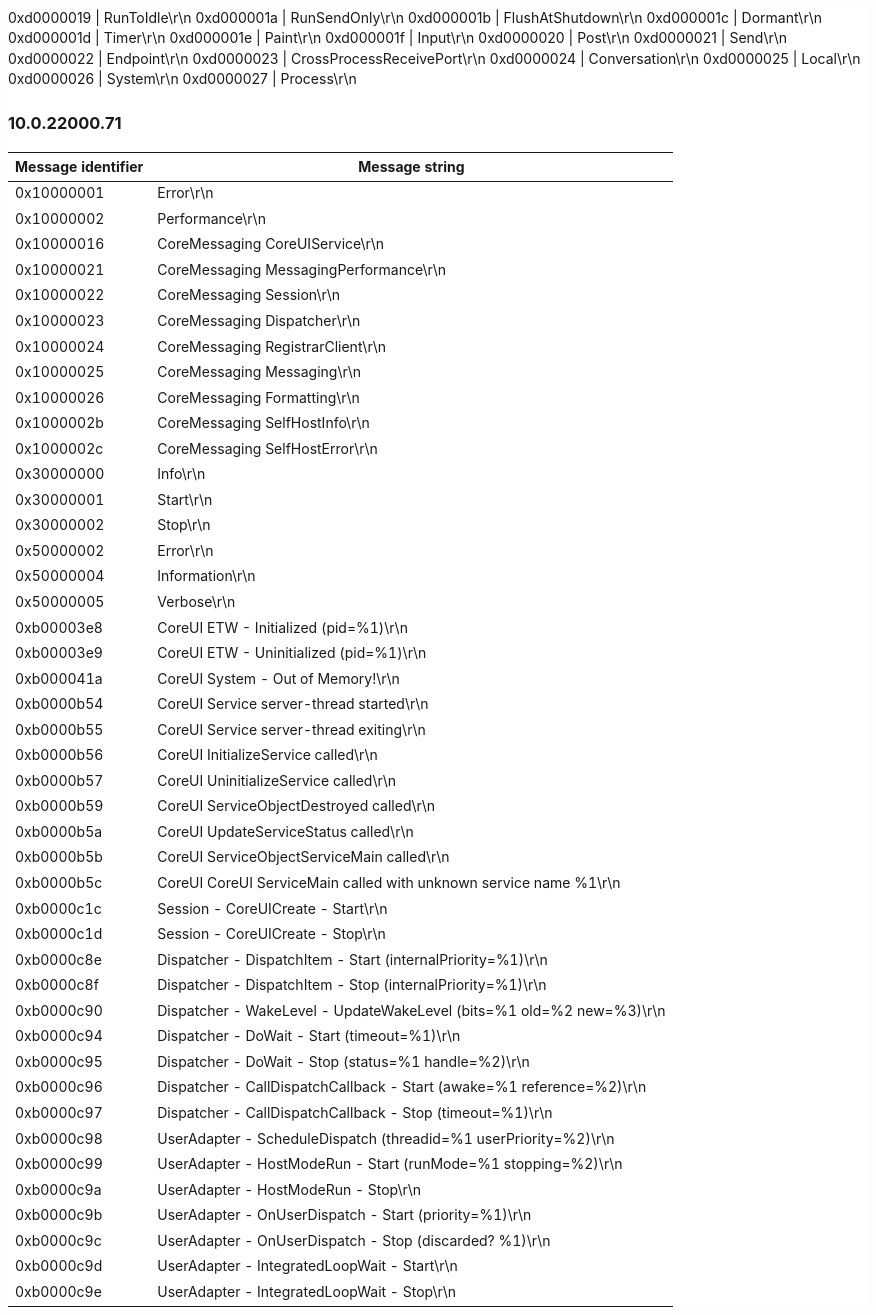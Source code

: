 0xd0000019 | RunToIdle\r\n
0xd000001a | RunSendOnly\r\n
0xd000001b | FlushAtShutdown\r\n
0xd000001c | Dormant\r\n
0xd000001d | Timer\r\n
0xd000001e | Paint\r\n
0xd000001f | Input\r\n
0xd0000020 | Post\r\n
0xd0000021 | Send\r\n
0xd0000022 | Endpoint\r\n
0xd0000023 | CrossProcessReceivePort\r\n
0xd0000024 | Conversation\r\n
0xd0000025 | Local\r\n
0xd0000026 | System\r\n
0xd0000027 | Process\r\n

### 10.0.22000.71

Message identifier | Message string
--- | ---
0x10000001 | Error\r\n
0x10000002 | Performance\r\n
0x10000016 | CoreMessaging CoreUIService\r\n
0x10000021 | CoreMessaging MessagingPerformance\r\n
0x10000022 | CoreMessaging Session\r\n
0x10000023 | CoreMessaging Dispatcher\r\n
0x10000024 | CoreMessaging RegistrarClient\r\n
0x10000025 | CoreMessaging Messaging\r\n
0x10000026 | CoreMessaging Formatting\r\n
0x1000002b | CoreMessaging SelfHostInfo\r\n
0x1000002c | CoreMessaging SelfHostError\r\n
0x30000000 | Info\r\n
0x30000001 | Start\r\n
0x30000002 | Stop\r\n
0x50000002 | Error\r\n
0x50000004 | Information\r\n
0x50000005 | Verbose\r\n
0xb00003e8 | CoreUI ETW - Initialized (pid=%1)\r\n
0xb00003e9 | CoreUI ETW - Uninitialized (pid=%1)\r\n
0xb000041a | CoreUI System - Out of Memory!\r\n
0xb0000b54 | CoreUI Service server-thread started\r\n
0xb0000b55 | CoreUI Service server-thread exiting\r\n
0xb0000b56 | CoreUI InitializeService called\r\n
0xb0000b57 | CoreUI UninitializeService called\r\n
0xb0000b59 | CoreUI ServiceObjectDestroyed called\r\n
0xb0000b5a | CoreUI UpdateServiceStatus called\r\n
0xb0000b5b | CoreUI ServiceObjectServiceMain called\r\n
0xb0000b5c | CoreUI CoreUI ServiceMain called with unknown service name %1\r\n
0xb0000c1c | Session - CoreUICreate - Start\r\n
0xb0000c1d | Session - CoreUICreate - Stop\r\n
0xb0000c8e | Dispatcher - DispatchItem - Start (internalPriority=%1)\r\n
0xb0000c8f | Dispatcher - DispatchItem - Stop (internalPriority=%1)\r\n
0xb0000c90 | Dispatcher - WakeLevel - UpdateWakeLevel (bits=%1 old=%2 new=%3)\r\n
0xb0000c94 | Dispatcher - DoWait - Start (timeout=%1)\r\n
0xb0000c95 | Dispatcher - DoWait - Stop (status=%1 handle=%2)\r\n
0xb0000c96 | Dispatcher - CallDispatchCallback - Start (awake=%1 reference=%2)\r\n
0xb0000c97 | Dispatcher - CallDispatchCallback - Stop            (timeout=%1)\r\n
0xb0000c98 | UserAdapter - ScheduleDispatch (threadid=%1 userPriority=%2)\r\n
0xb0000c99 | UserAdapter - HostModeRun - Start (runMode=%1 stopping=%2)\r\n
0xb0000c9a | UserAdapter - HostModeRun - Stop\r\n
0xb0000c9b | UserAdapter - OnUserDispatch - Start (priority=%1)\r\n
0xb0000c9c | UserAdapter - OnUserDispatch - Stop (discarded? %1)\r\n
0xb0000c9d | UserAdapter - IntegratedLoopWait - Start\r\n
0xb0000c9e | UserAdapter - IntegratedLoopWait - Stop\r\n